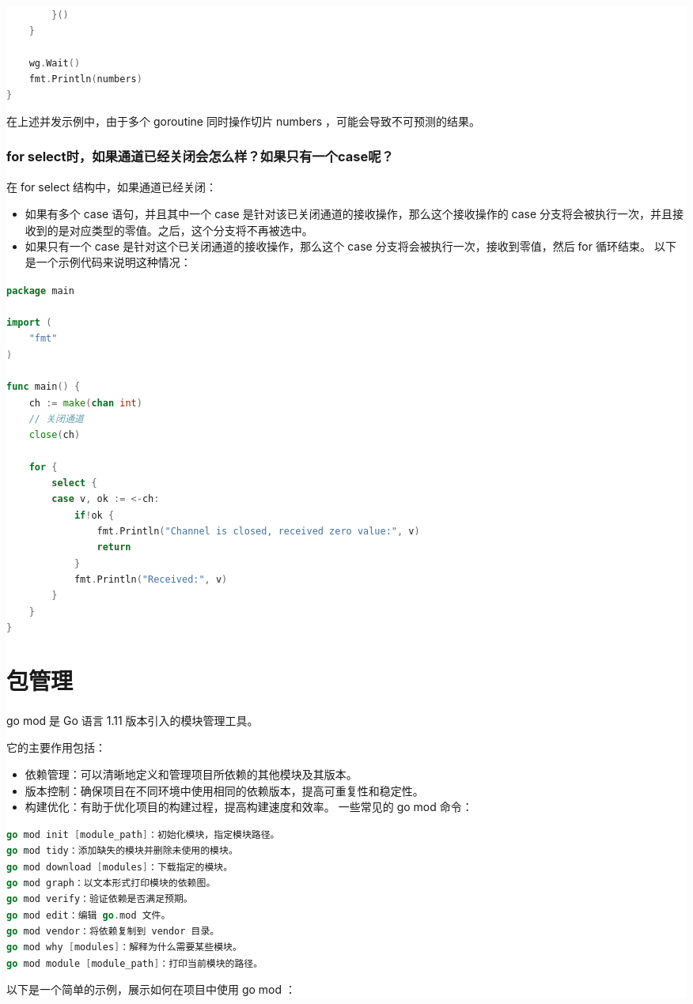 ```go
        }()
    }

    wg.Wait()
    fmt.Println(numbers)
}
```
在上述并发示例中，由于多个 goroutine 同时操作切片 numbers ，可能会导致不可预测的结果。


### for select时，如果通道已经关闭会怎么样？如果只有一个case呢？
在 for select 结构中，如果通道已经关闭：
- 如果有多个 case 语句，并且其中一个 case 是针对该已关闭通道的接收操作，那么这个接收操作的 case 分支将会被执行一次，并且接收到的是对应类型的零值。之后，这个分支将不再被选中。
- 如果只有一个 case 是针对这个已关闭通道的接收操作，那么这个 case 分支将会被执行一次，接收到零值，然后 for 循环结束。
以下是一个示例代码来说明这种情况：
```go
package main

import (
    "fmt"
)

func main() {
    ch := make(chan int)
    // 关闭通道
    close(ch)

    for {
        select {
        case v, ok := <-ch:
            if!ok {
                fmt.Println("Channel is closed, received zero value:", v)
                return
            }
            fmt.Println("Received:", v)
        }
    }
}
```

# 包管理
go mod 是 Go 语言 1.11 版本引入的模块管理工具。

它的主要作用包括：
- 依赖管理：可以清晰地定义和管理项目所依赖的其他模块及其版本。
- 版本控制：确保项目在不同环境中使用相同的依赖版本，提高可重复性和稳定性。
- 构建优化：有助于优化项目的构建过程，提高构建速度和效率。
一些常见的 go mod 命令：
```go
go mod init [module_path]：初始化模块，指定模块路径。
go mod tidy：添加缺失的模块并删除未使用的模块。
go mod download [modules]：下载指定的模块。
go mod graph：以文本形式打印模块的依赖图。
go mod verify：验证依赖是否满足预期。
go mod edit：编辑 go.mod 文件。
go mod vendor：将依赖复制到 vendor 目录。
go mod why [modules]：解释为什么需要某些模块。
go mod module [module_path]：打印当前模块的路径。
```
以下是一个简单的示例，展示如何在项目中使用 go mod ：

